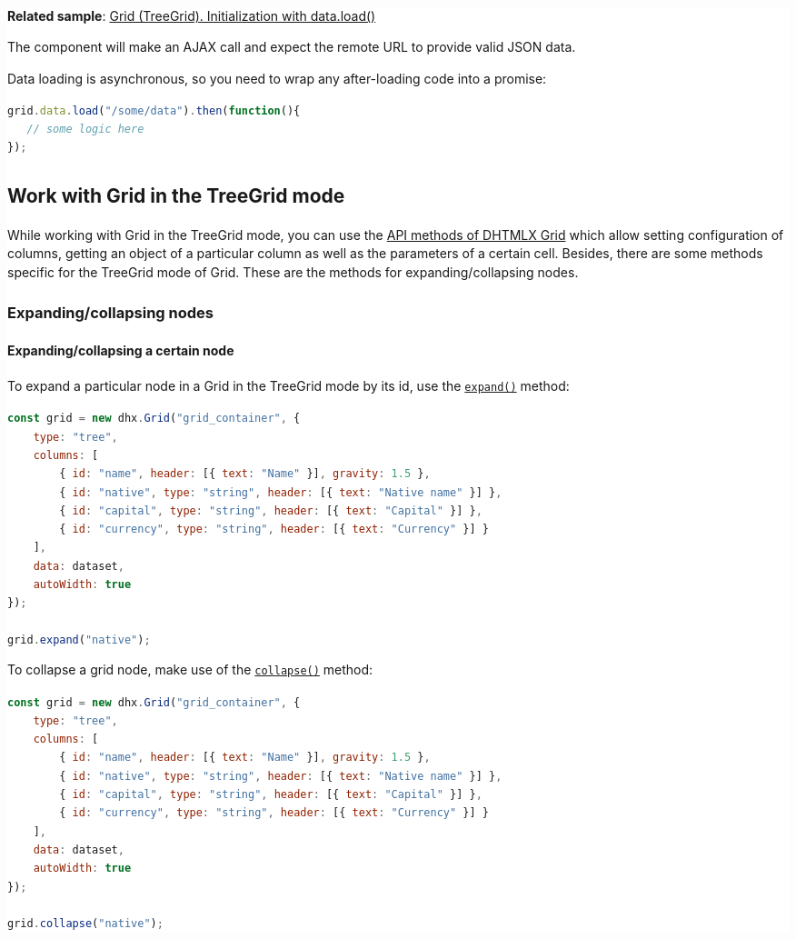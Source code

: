 **Related sample**: [Grid (TreeGrid). Initialization with data.load()](https://snippet.dhtmlx.com/44rmxlmq)

The component will make an AJAX call and expect the remote URL to provide valid JSON data.

Data loading is asynchronous, so you need to wrap any after-loading code into a promise:

~~~jsx
grid.data.load("/some/data").then(function(){
   // some logic here
});
~~~

## Work with Grid in the TreeGrid mode 

While working with Grid in the TreeGrid mode, you can use the [API methods of DHTMLX Grid](/category/grid-methods/) which allow setting configuration of columns, getting an object of a particular column as well as the parameters of a certain cell. Besides, there are some methods specific for the TreeGrid mode of Grid. These are the methods for expanding/collapsing nodes.

### Expanding/collapsing nodes

#### Expanding/collapsing a certain node

To expand a particular node in a Grid in the TreeGrid mode by its id, use the [`expand()`](grid/api/treegrid_mode/grid_expand_method.md) method:

~~~jsx {5,13}
const grid = new dhx.Grid("grid_container", {
    type: "tree",
    columns: [
        { id: "name", header: [{ text: "Name" }], gravity: 1.5 },
        { id: "native", type: "string", header: [{ text: "Native name" }] },
        { id: "capital", type: "string", header: [{ text: "Capital" }] },
        { id: "currency", type: "string", header: [{ text: "Currency" }] }
    ],
    data: dataset,
    autoWidth: true
});

grid.expand("native");
~~~

To collapse a grid node, make use of the [`collapse()`](grid/api/treegrid_mode/grid_collapse_method.md) method:

~~~jsx {5,13}
const grid = new dhx.Grid("grid_container", {
    type: "tree",
    columns: [
        { id: "name", header: [{ text: "Name" }], gravity: 1.5 },
        { id: "native", type: "string", header: [{ text: "Native name" }] },
        { id: "capital", type: "string", header: [{ text: "Capital" }] },
        { id: "currency", type: "string", header: [{ text: "Currency" }] }
    ],
    data: dataset,
    autoWidth: true
});

grid.collapse("native");
~~~
